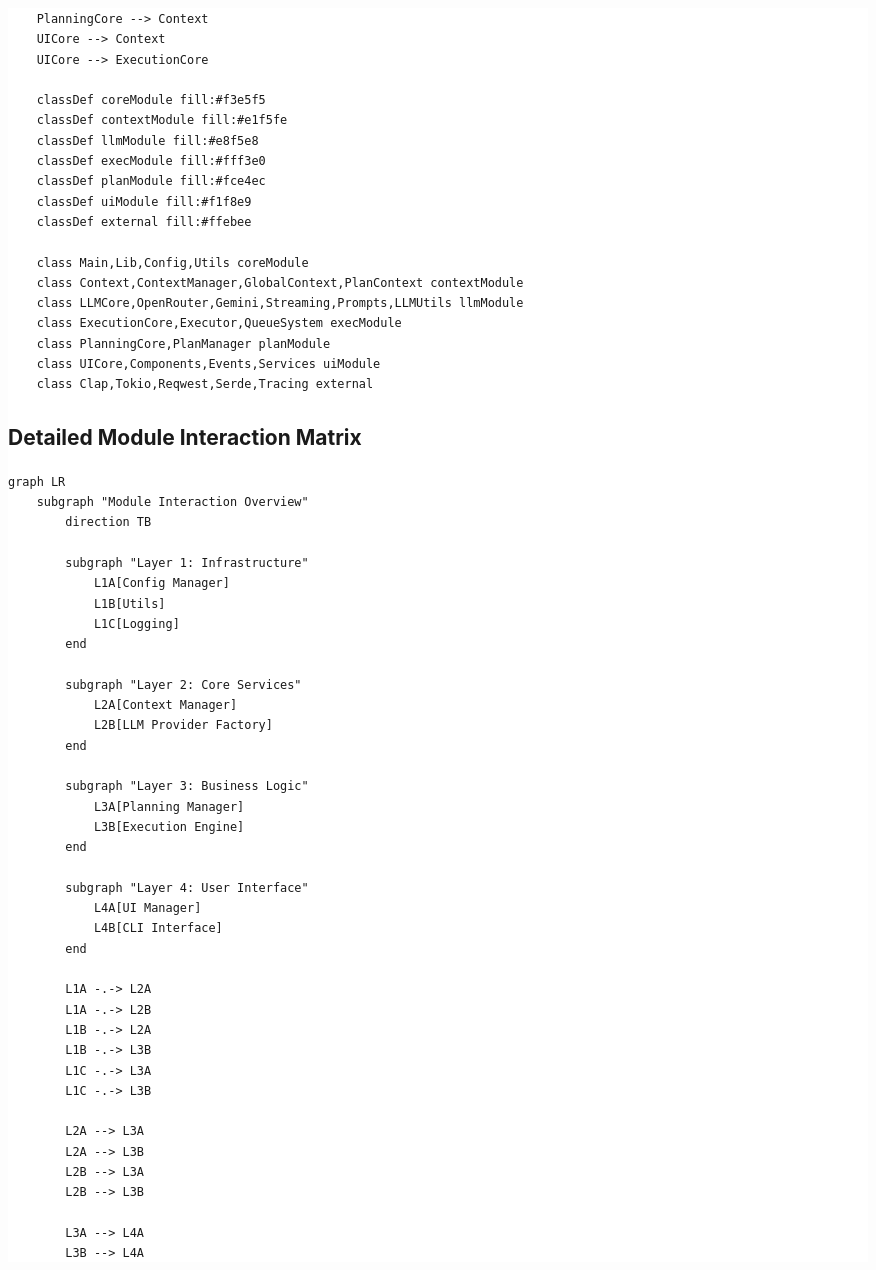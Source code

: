 ```mermaid
    PlanningCore --> Context
    UICore --> Context
    UICore --> ExecutionCore
    
    classDef coreModule fill:#f3e5f5
    classDef contextModule fill:#e1f5fe
    classDef llmModule fill:#e8f5e8
    classDef execModule fill:#fff3e0
    classDef planModule fill:#fce4ec
    classDef uiModule fill:#f1f8e9
    classDef external fill:#ffebee
    
    class Main,Lib,Config,Utils coreModule
    class Context,ContextManager,GlobalContext,PlanContext contextModule
    class LLMCore,OpenRouter,Gemini,Streaming,Prompts,LLMUtils llmModule
    class ExecutionCore,Executor,QueueSystem execModule
    class PlanningCore,PlanManager planModule
    class UICore,Components,Events,Services uiModule
    class Clap,Tokio,Reqwest,Serde,Tracing external
```

## Detailed Module Interaction Matrix

```mermaid
graph LR
    subgraph "Module Interaction Overview"
        direction TB
        
        subgraph "Layer 1: Infrastructure"
            L1A[Config Manager]
            L1B[Utils]
            L1C[Logging]
        end
        
        subgraph "Layer 2: Core Services"
            L2A[Context Manager]
            L2B[LLM Provider Factory]
        end
        
        subgraph "Layer 3: Business Logic"
            L3A[Planning Manager]
            L3B[Execution Engine]
        end
        
        subgraph "Layer 4: User Interface"
            L4A[UI Manager]
            L4B[CLI Interface]
        end
        
        L1A -.-> L2A
        L1A -.-> L2B
        L1B -.-> L2A
        L1B -.-> L3B
        L1C -.-> L3A
        L1C -.-> L3B
        
        L2A --> L3A
        L2A --> L3B
        L2B --> L3A
        L2B --> L3B
        
        L3A --> L4A
        L3B --> L4A
```
